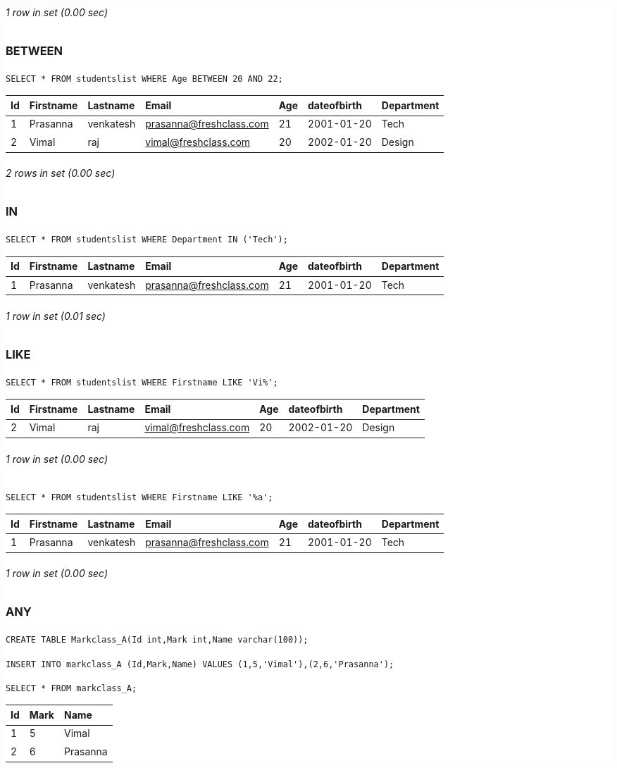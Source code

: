 ###### 1 row in set (0.00 sec)

### BETWEEN

```syntax
SELECT * FROM studentslist WHERE Age BETWEEN 20 AND 22;
```
| Id | Firstname | Lastname | Email                   | Age | dateofbirth | Department |
|:---|:----------|:---------|:------------------------|:----|:------------|:-----------|
|  1 | Prasanna  | venkatesh| prasanna@freshclass.com |  21 | 2001-01-20  | Tech       |
|  2 | Vimal     | raj      | vimal@freshclass.com    |  20 | 2002-01-20  | Design     |

###### 2 rows in set (0.00 sec)

### IN

```syntax
SELECT * FROM studentslist WHERE Department IN ('Tech');
```
| Id | Firstname | Lastname | Email                   | Age | dateofbirth | Department |
|:---|:----------|:---------|:------------------------|:----|:------------|:-----------|
|  1 | Prasanna  | venkatesh| prasanna@freshclass.com |  21 | 2001-01-20  | Tech       |

###### 1 row in set (0.01 sec)

### LIKE

```syntax
SELECT * FROM studentslist WHERE Firstname LIKE 'Vi%';
```

| Id | Firstname | Lastname | Email                | Age | dateofbirth | Department |
|:---|:----------|:---------|:---------------------|:----|:------------|:-----------|
|  2 | Vimal     | raj      | vimal@freshclass.com |  20 | 2002-01-20  | Design     |

###### 1 row in set (0.00 sec)

```syntax
SELECT * FROM studentslist WHERE Firstname LIKE '%a';
```

| Id | Firstname | Lastname | Email                   | Age | dateofbirth | Department |
|:---|:----------|:---------|:------------------------|:----|:------------|:-----------|
|  1 | Prasanna  | venkatesh| prasanna@freshclass.com |  21 | 2001-01-20  | Tech       |

###### 1 row in set (0.00 sec)
### ANY
```syntax
CREATE TABLE Markclass_A(Id int,Mark int,Name varchar(100));
```
```syntax
INSERT INTO markclass_A (Id,Mark,Name) VALUES (1,5,'Vimal'),(2,6,'Prasanna');
```
```syntax
SELECT * FROM markclass_A;
```
| Id   | Mark | Name     |
|:-----|:-----|:---------|
|    1 |    5 | Vimal    |
|    2 |    6 | Prasanna |
